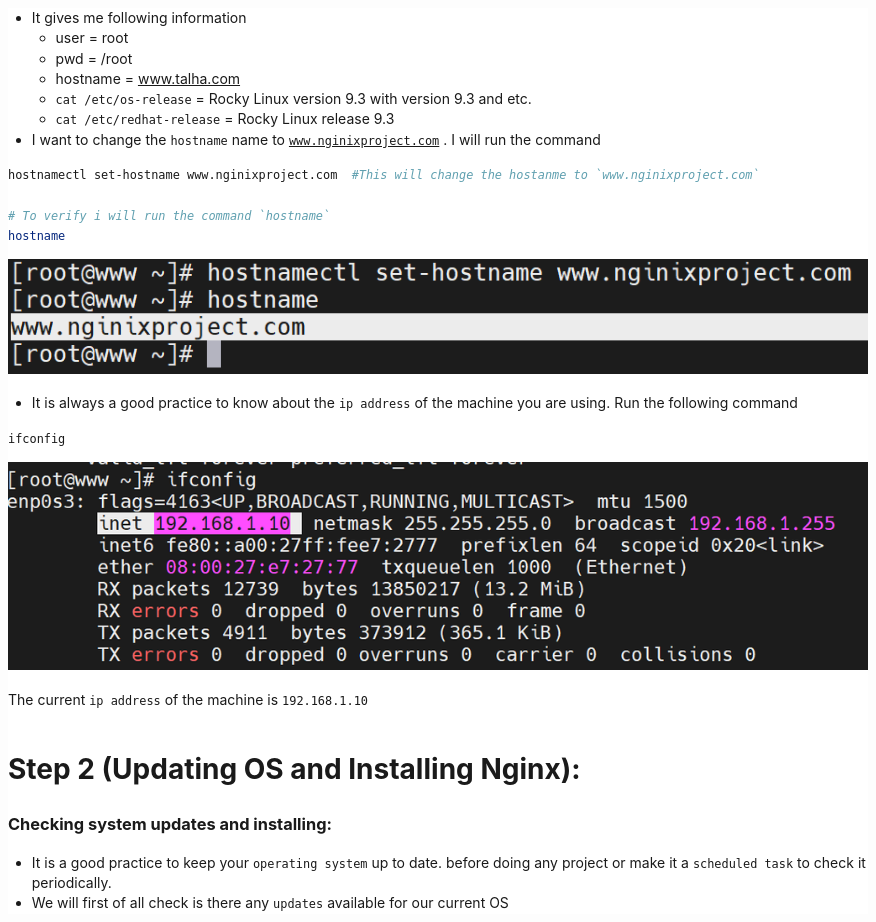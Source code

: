 - It gives me following information
    - user = root
    - pwd = /root
    - hostname = www.talha.com
    - `cat /etc/os-release`  = Rocky Linux version 9.3 with version 9.3 and etc.
    - `cat /etc/redhat-release` = Rocky Linux release 9.3
- I want to change the `hostname` name to [`www.nginixproject.com`](http://www.nginixproject.com) . I will run the command

```bash
hostnamectl set-hostname www.nginixproject.com  #This will change the hostanme to `www.nginixproject.com`

# To verify i will run the command `hostname`
hostname
```

![Untitled](3%20Hosting%20Website%20on%20NGINX%20Server%20e4b71cb70eef405eaafca7456645b34a/Untitled%201.png)

- It is always a good practice to know about the `ip address` of the machine you are using. Run the following command

```bash
ifconfig
```

![Untitled](3%20Hosting%20Website%20on%20NGINX%20Server%20e4b71cb70eef405eaafca7456645b34a/Untitled%202.png)

The current `ip address` of the machine is `192.168.1.10`

# Step 2 (Updating OS and Installing Nginx):

### Checking system updates and installing:

- It is a good practice to keep your `operating system` up to date. before doing any project or make it a `scheduled task` to check it periodically.
- We will first of all check is there any `updates` available for our current OS
